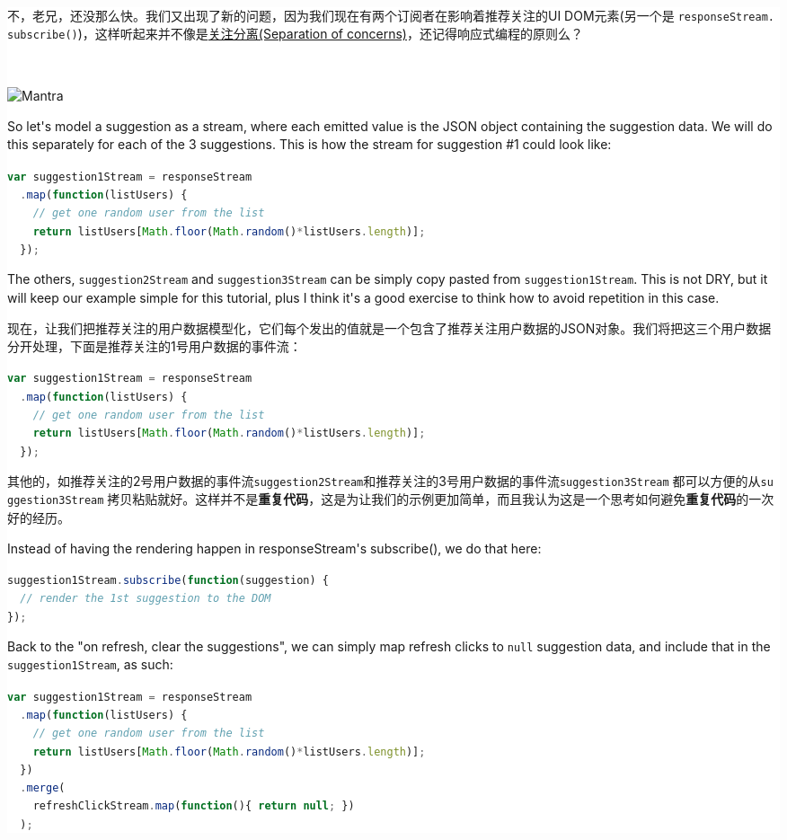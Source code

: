 不，老兄，还没那么快。我们又出现了新的问题，因为我们现在有两个订阅者在影响着推荐关注的UI DOM元素(另一个是 `responseStream.subscribe()`)，这样听起来并不像是[关注分离(Separation of concerns)](https://en.wikipedia.org/wiki/Separation_of_concerns)，还记得响应式编程的原则么？

&nbsp;
&nbsp;
&nbsp;
&nbsp;

![Mantra](http://i.imgur.com/AIimQ8C.jpg)

So let's model a suggestion as a stream, where each emitted value is the JSON object containing the suggestion data. We will do this separately for each of the 3 suggestions. This is how the stream for suggestion #1 could look like:

```javascript
var suggestion1Stream = responseStream
  .map(function(listUsers) {
    // get one random user from the list
    return listUsers[Math.floor(Math.random()*listUsers.length)];
  });
```

The others, `suggestion2Stream` and `suggestion3Stream` can be simply copy pasted from `suggestion1Stream`. This is not DRY, but it will keep our example simple for this tutorial, plus I think it's a good exercise to think how to avoid repetition in this case.

现在，让我们把推荐关注的用户数据模型化，它们每个发出的值就是一个包含了推荐关注用户数据的JSON对象。我们将把这三个用户数据分开处理，下面是推荐关注的1号用户数据的事件流：

```javascript
var suggestion1Stream = responseStream
  .map(function(listUsers) {
    // get one random user from the list
    return listUsers[Math.floor(Math.random()*listUsers.length)];
  });
```

其他的，如推荐关注的2号用户数据的事件流`suggestion2Stream`和推荐关注的3号用户数据的事件流`suggestion3Stream` 都可以方便的从`suggestion3Stream` 拷贝粘贴就好。这样并不是**重复代码**，这是为让我们的示例更加简单，而且我认为这是一个思考如何避免**重复代码**的一次好的经历。

Instead of having the rendering happen in responseStream's subscribe(), we do that here:

```javascript
suggestion1Stream.subscribe(function(suggestion) {
  // render the 1st suggestion to the DOM
});
```

Back to the "on refresh, clear the suggestions", we can simply map refresh clicks to `null` suggestion data, and include that in the `suggestion1Stream`, as such:

```javascript
var suggestion1Stream = responseStream
  .map(function(listUsers) {
    // get one random user from the list
    return listUsers[Math.floor(Math.random()*listUsers.length)];
  })
  .merge(
    refreshClickStream.map(function(){ return null; })
  );
```
